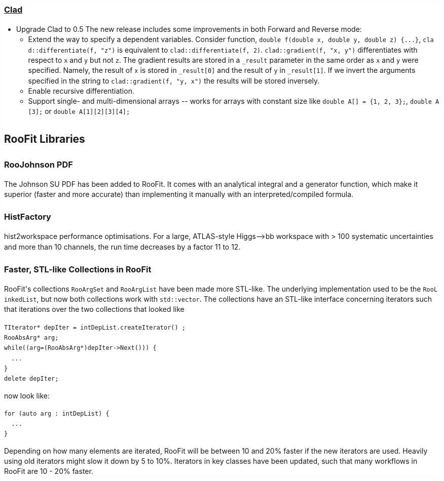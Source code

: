 ### [Clad](https://github.com/vgvassilev/clad)
  - Upgrade Clad to 0.5 The new release includes some improvements in both
    Forward and Reverse mode:
    * Extend the way to specify a dependent variables. Consider function,
      `double f(double x, double y, double z) {...}`, `clad::differentiate(f, "z")`
      is equivalent to `clad::differentiate(f, 2)`. `clad::gradient(f, "x, y")`
      differentiates with respect to `x` and `y` but not `z`. The gradient results
      are stored in a `_result` parameter in the same order as `x` and `y` were
      specified. Namely, the result of `x` is stored in `_result[0]` and the result
      of `y` in `_result[1]`. If we invert the arguments specified in the string to
      `clad::gradient(f, "y, x")` the results will be stored inversely.
    * Enable recursive differentiation.
    * Support single- and multi-dimensional arrays -- works for arrays with constant
      size like `double A[] = {1, 2, 3};`, `double A[3];` or `double A[1][2][3][4];`

## RooFit Libraries
### RooJohnson PDF
The Johnson SU PDF has been added to RooFit. It comes with an analytical integral and a generator function,
which make it superior (faster and more accurate) than implementing it manually with an interpreted/compiled formula.

### HistFactory
hist2workspace performance optimisations. For a large, ATLAS-style Higgs-->bb workspace with > 100 systematic uncertainties and more than 10 channels, the run time decreases by a factor 11 to 12.

### Faster, STL-like Collections in RooFit
RooFit's collections `RooArgSet` and `RooArgList` have been made more STL-like. The underlying implementation used to be the `RooLinkedList`, but now both collections work with `std::vector`. The collections have an STL-like interface concerning iterators such that iterations over the two collections that looked like

```
TIterator* depIter = intDepList.createIterator() ;
RooAbsArg* arg;
while((arg=(RooAbsArg*)depIter->Next())) {
  ...
}
delete depIter;
```
now look like:

```
for (auto arg : intDepList) {
  ...
}
```
Depending on how many elements are iterated, RooFit will be between 10 and 20% faster if the new iterators are used. Heavily using old iterators might slow it down by 5 to 10%. Iterators in key classes have been updated, such that many workflows in RooFit are 10 - 20% faster.
